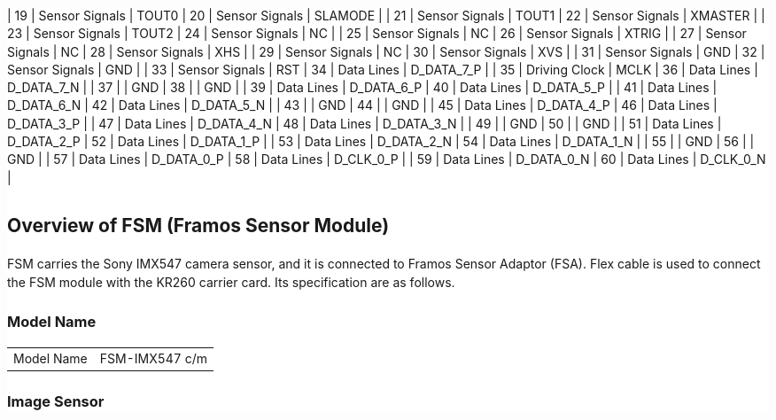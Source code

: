 |     19     | Sensor Signals                             |     TOUT0          |     20     | Sensor Signals                             |     SLAMODE        |
|     21     | Sensor Signals                             |     TOUT1          |     22     | Sensor Signals                             |     XMASTER        |
|     23     | Sensor Signals                             |     TOUT2          |     24     | Sensor Signals                             |     NC             |
|     25     | Sensor Signals                             |     NC             |     26     | Sensor Signals                             |     XTRIG          |
|     27     | Sensor Signals                             |     NC             |     28     | Sensor Signals                             |     XHS            |
|     29     | Sensor Signals                             |     NC             |     30     | Sensor Signals                             |     XVS            |
|     31     | Sensor Signals                             |     GND            |     32     | Sensor Signals                             |     GND            |
|     33     | Sensor Signals                             |     RST            |     34     | Data Lines                                 |     D_DATA_7_P     |
|     35     | Driving Clock                              |     MCLK           |     36     | Data Lines                                 |     D_DATA_7_N     |
|     37     |                                            |     GND            |     38     |                                            |     GND            |
|     39     | Data Lines                                 |     D_DATA_6_P     |     40     | Data Lines                                 |     D_DATA_5_P     |
|     41     | Data Lines                                 |     D_DATA_6_N     |     42     | Data Lines                                 |     D_DATA_5_N     |
|     43     |                                            |     GND            |     44     |                                            |     GND            |
|     45     | Data Lines                                 |     D_DATA_4_P     |     46     | Data Lines                                 |     D_DATA_3_P     |
|     47     | Data Lines                                 |     D_DATA_4_N     |     48     | Data Lines                                 |     D_DATA_3_N     |
|     49     |                                            |     GND            |     50     |                                            |     GND            |
|     51     | Data Lines                                 |     D_DATA_2_P     |     52     | Data Lines                                 |     D_DATA_1_P     |
|     53     | Data Lines                                 |     D_DATA_2_N     |     54     | Data Lines                                 |     D_DATA_1_N     |
|     55     |                                            |     GND            |     56     |                                            |     GND            |
|     57     | Data Lines                                 |     D_DATA_0_P     |     58     | Data Lines                                 |     D_CLK_0_P      |
|     59     | Data Lines                                 |     D_DATA_0_N     |     60     | Data Lines                                 |     D_CLK_0_N      |

## Overview of FSM (Framos Sensor Module)

FSM carries the  Sony IMX547 camera sensor, and it is connected to Framos Sensor Adaptor (FSA). Flex cable is used to connect the FSM module with the KR260 carrier card. Its specification are as follows.

### Model Name

|               |                |
|---------------|----------------|
| Model Name    | FSM-IMX547 c/m |

### Image Sensor
